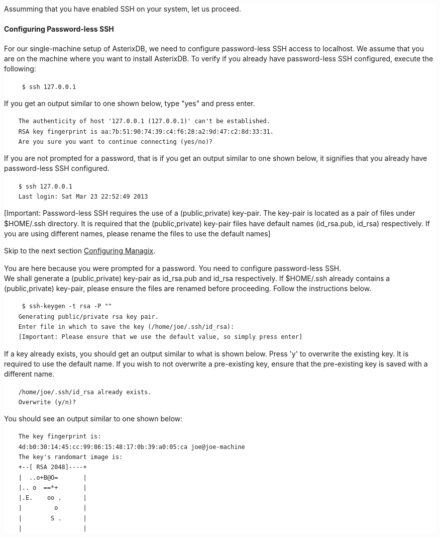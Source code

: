 Assumming that you have enabled SSH on your system, let us proceed.

#### Configuring Password-less SSH ####

For our single-machine setup of AsterixDB, we need to configure password-less SSH access to localhost. We assume that you are on the machine where you want to install AsterixDB. To verify if you already have password-less SSH configured, execute the following:


         $ ssh 127.0.0.1

If you get an output similar to one shown below, type "yes" and press enter.


        The authenticity of host '127.0.0.1 (127.0.0.1)' can't be established.
        RSA key fingerprint is aa:7b:51:90:74:39:c4:f6:28:a2:9d:47:c2:8d:33:31.
        Are you sure you want to continue connecting (yes/no)?

If you are not prompted for a password, that is if you get an output similar to one shown below, it signifies that you already 
have password-less SSH configured. 


        $ ssh 127.0.0.1
        Last login: Sat Mar 23 22:52:49 2013

[Important: Password-less SSH requires the use of a (public,private) key-pair. The key-pair is located as a pair of files under
 $HOME/.ssh directory. It is required that the (public,private) key-pair files have default names (id_rsa.pub, id_rsa) respectively. 
 If you are using different names, please rename the files to use the default names]

Skip to the next section [Configuring Managix](#Configuring_Managix).


You are here because you were prompted for a password.  You need to configure password-less SSH.   
We shall generate a (public,private) key-pair as id_rsa.pub and id_rsa respectively. If $HOME/.ssh already
contains a (public,private) key-pair, please ensure the files are renamed before proceeding.
Follow the instructions below.


         $ ssh-keygen -t rsa -P ""
        Generating public/private rsa key pair.
        Enter file in which to save the key (/home/joe/.ssh/id_rsa):   
        [Important: Please ensure that we use the default value, so simply press enter]


If a key already exists, you should get an output similar to what is shown below.  Press 'y' to overwrite the existing key.
It is required to use the default name. If you wish to not overwrite a pre-existing key, ensure that the pre-existing key is saved with a different name.

        /home/joe/.ssh/id_rsa already exists.
        Overwrite (y/n)?

You should see an output similar to one shown below:


        The key fingerprint is:
        4d:b0:30:14:45:cc:99:86:15:48:17:0b:39:a0:05:ca joe@joe-machine
        The key's randomart image is:
        +--[ RSA 2048]----+
        |  ..o+B@O=       |
        |.. o  ==*+       |
        |.E.    oo .      |
        |         o       |
        |        S .      |
        |                 |